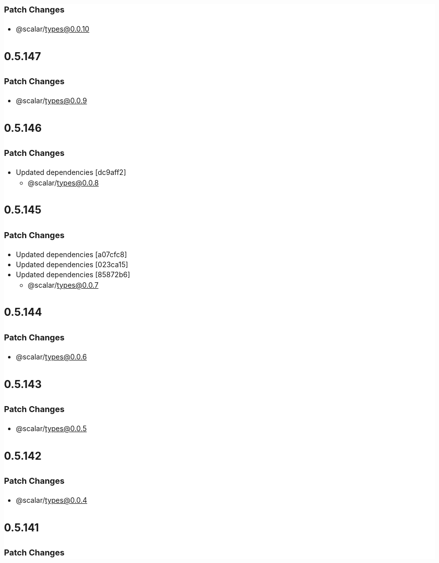 ### Patch Changes

- @scalar/types@0.0.10

## 0.5.147

### Patch Changes

- @scalar/types@0.0.9

## 0.5.146

### Patch Changes

- Updated dependencies [dc9aff2]
  - @scalar/types@0.0.8

## 0.5.145

### Patch Changes

- Updated dependencies [a07cfc8]
- Updated dependencies [023ca15]
- Updated dependencies [85872b6]
  - @scalar/types@0.0.7

## 0.5.144

### Patch Changes

- @scalar/types@0.0.6

## 0.5.143

### Patch Changes

- @scalar/types@0.0.5

## 0.5.142

### Patch Changes

- @scalar/types@0.0.4

## 0.5.141

### Patch Changes
